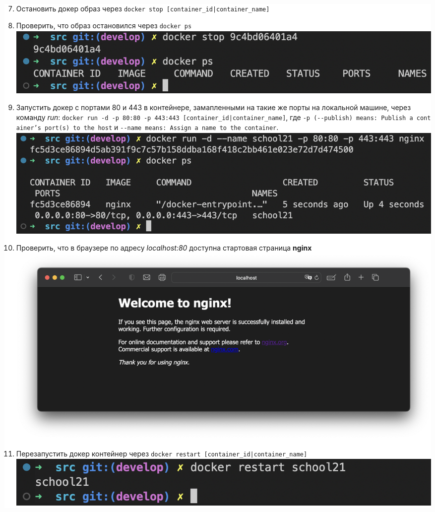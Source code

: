 7. Остановить докер образ через `docker stop [container_id|container_name]`

8. Проверить, что образ остановился через `docker ps`
![pic1.7](part1/pic1_7.png)

9.  Запустить докер с портами 80 и 443 в контейнере, замапленными на такие же порты на локальной машине, через команду *run*: `docker run -d -p 80:80 -p 443:443 [container_id|container_name]`, где ``-p (--publish) means: Publish a container’s port(s) to the host`` и ``--name means: Assign a name to the container``.
![pic1.8](part1/pic1_8.png)

10. Проверить, что в браузере по адресу *localhost:80* доступна стартовая страница **nginx**
![pic1.9](part1/pic1_9.png)

11. Перезапустить докер контейнер через `docker restart [container_id|container_name]`
![pic1.10](part1/pic1_10.png)
